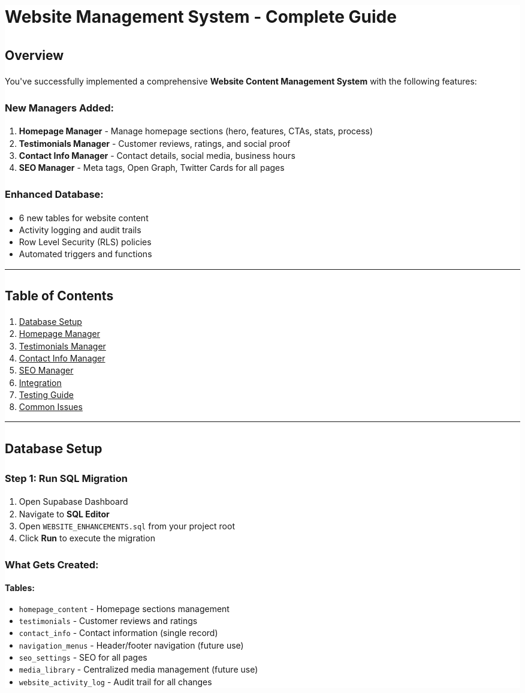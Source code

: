 # Website Management System - Complete Guide

## Overview

You've successfully implemented a comprehensive **Website Content Management System** with the following features:

### New Managers Added:
1. **Homepage Manager** - Manage homepage sections (hero, features, CTAs, stats, process)
2. **Testimonials Manager** - Customer reviews, ratings, and social proof
3. **Contact Info Manager** - Contact details, social media, business hours
4. **SEO Manager** - Meta tags, Open Graph, Twitter Cards for all pages

### Enhanced Database:
- 6 new tables for website content
- Activity logging and audit trails
- Row Level Security (RLS) policies
- Automated triggers and functions

---

## Table of Contents

1. [Database Setup](#database-setup)
2. [Homepage Manager](#homepage-manager)
3. [Testimonials Manager](#testimonials-manager)
4. [Contact Info Manager](#contact-info-manager)
5. [SEO Manager](#seo-manager)
6. [Integration](#integration)
7. [Testing Guide](#testing-guide)
8. [Common Issues](#common-issues)

---

## Database Setup

### Step 1: Run SQL Migration

1. Open Supabase Dashboard
2. Navigate to **SQL Editor**
3. Open `WEBSITE_ENHANCEMENTS.sql` from your project root
4. Click **Run** to execute the migration

### What Gets Created:

**Tables:**
- `homepage_content` - Homepage sections management
- `testimonials` - Customer reviews and ratings
- `contact_info` - Contact information (single record)
- `navigation_menus` - Header/footer navigation (future use)
- `seo_settings` - SEO for all pages
- `media_library` - Centralized media management (future use)
- `website_activity_log` - Audit trail for all changes
